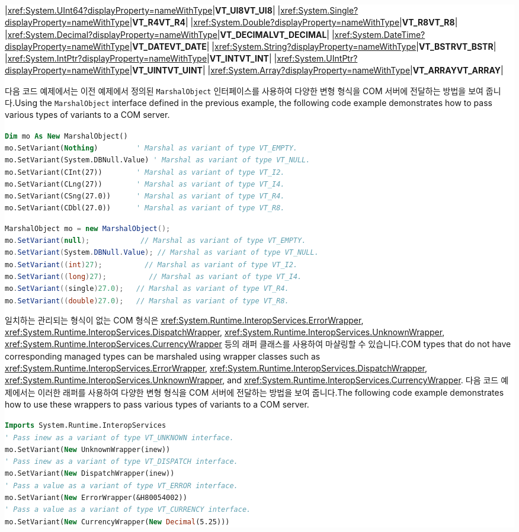 |<xref:System.UInt64?displayProperty=nameWithType>|<span data-ttu-id="dbf0d-165">**VT_UI8**</span><span class="sxs-lookup"><span data-stu-id="dbf0d-165">**VT_UI8**</span></span>|
|<xref:System.Single?displayProperty=nameWithType>|<span data-ttu-id="dbf0d-166">**VT_R4**</span><span class="sxs-lookup"><span data-stu-id="dbf0d-166">**VT_R4**</span></span>|
|<xref:System.Double?displayProperty=nameWithType>|<span data-ttu-id="dbf0d-167">**VT_R8**</span><span class="sxs-lookup"><span data-stu-id="dbf0d-167">**VT_R8**</span></span>|
|<xref:System.Decimal?displayProperty=nameWithType>|<span data-ttu-id="dbf0d-168">**VT_DECIMAL**</span><span class="sxs-lookup"><span data-stu-id="dbf0d-168">**VT_DECIMAL**</span></span>|
|<xref:System.DateTime?displayProperty=nameWithType>|<span data-ttu-id="dbf0d-169">**VT_DATE**</span><span class="sxs-lookup"><span data-stu-id="dbf0d-169">**VT_DATE**</span></span>|
|<xref:System.String?displayProperty=nameWithType>|<span data-ttu-id="dbf0d-170">**VT_BSTR**</span><span class="sxs-lookup"><span data-stu-id="dbf0d-170">**VT_BSTR**</span></span>|
|<xref:System.IntPtr?displayProperty=nameWithType>|<span data-ttu-id="dbf0d-171">**VT_INT**</span><span class="sxs-lookup"><span data-stu-id="dbf0d-171">**VT_INT**</span></span>|
|<xref:System.UIntPtr?displayProperty=nameWithType>|<span data-ttu-id="dbf0d-172">**VT_UINT**</span><span class="sxs-lookup"><span data-stu-id="dbf0d-172">**VT_UINT**</span></span>|
|<xref:System.Array?displayProperty=nameWithType>|<span data-ttu-id="dbf0d-173">**VT_ARRAY**</span><span class="sxs-lookup"><span data-stu-id="dbf0d-173">**VT_ARRAY**</span></span>|

<span data-ttu-id="dbf0d-174">다음 코드 예제에서는 이전 예제에서 정의된 `MarshalObject` 인터페이스를 사용하여 다양한 변형 형식을 COM 서버에 전달하는 방법을 보여 줍니다.</span><span class="sxs-lookup"><span data-stu-id="dbf0d-174">Using the `MarshalObject` interface defined in the previous example, the following code example demonstrates how to pass various types of variants to a COM server.</span></span>

```vb
Dim mo As New MarshalObject()
mo.SetVariant(Nothing)         ' Marshal as variant of type VT_EMPTY.
mo.SetVariant(System.DBNull.Value) ' Marshal as variant of type VT_NULL.
mo.SetVariant(CInt(27))        ' Marshal as variant of type VT_I2.
mo.SetVariant(CLng(27))        ' Marshal as variant of type VT_I4.
mo.SetVariant(CSng(27.0))      ' Marshal as variant of type VT_R4.
mo.SetVariant(CDbl(27.0))      ' Marshal as variant of type VT_R8.
```

```csharp
MarshalObject mo = new MarshalObject();
mo.SetVariant(null);            // Marshal as variant of type VT_EMPTY.
mo.SetVariant(System.DBNull.Value); // Marshal as variant of type VT_NULL.
mo.SetVariant((int)27);          // Marshal as variant of type VT_I2.
mo.SetVariant((long)27);          // Marshal as variant of type VT_I4.
mo.SetVariant((single)27.0);   // Marshal as variant of type VT_R4.
mo.SetVariant((double)27.0);   // Marshal as variant of type VT_R8.
```

<span data-ttu-id="dbf0d-175">일치하는 관리되는 형식이 없는 COM 형식은 <xref:System.Runtime.InteropServices.ErrorWrapper>, <xref:System.Runtime.InteropServices.DispatchWrapper>, <xref:System.Runtime.InteropServices.UnknownWrapper>, <xref:System.Runtime.InteropServices.CurrencyWrapper> 등의 래퍼 클래스를 사용하여 마샬링할 수 있습니다.</span><span class="sxs-lookup"><span data-stu-id="dbf0d-175">COM types that do not have corresponding managed types can be marshaled using wrapper classes such as <xref:System.Runtime.InteropServices.ErrorWrapper>, <xref:System.Runtime.InteropServices.DispatchWrapper>, <xref:System.Runtime.InteropServices.UnknownWrapper>, and <xref:System.Runtime.InteropServices.CurrencyWrapper>.</span></span> <span data-ttu-id="dbf0d-176">다음 코드 예제에서는 이러한 래퍼를 사용하여 다양한 변형 형식을 COM 서버에 전달하는 방법을 보여 줍니다.</span><span class="sxs-lookup"><span data-stu-id="dbf0d-176">The following code example demonstrates how to use these wrappers to pass various types of variants to a COM server.</span></span>

```vb
Imports System.Runtime.InteropServices
' Pass inew as a variant of type VT_UNKNOWN interface.
mo.SetVariant(New UnknownWrapper(inew))
' Pass inew as a variant of type VT_DISPATCH interface.
mo.SetVariant(New DispatchWrapper(inew))
' Pass a value as a variant of type VT_ERROR interface.
mo.SetVariant(New ErrorWrapper(&H80054002))
' Pass a value as a variant of type VT_CURRENCY interface.
mo.SetVariant(New CurrencyWrapper(New Decimal(5.25)))
```
